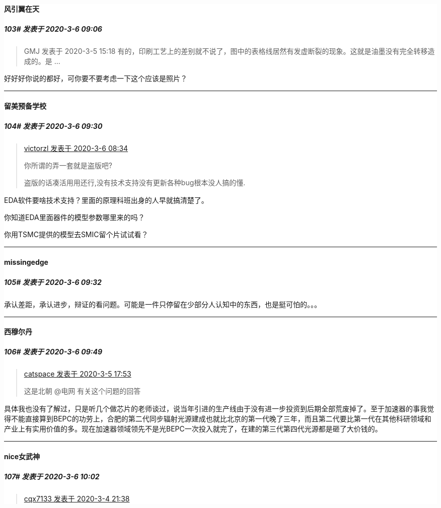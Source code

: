 ####  风引翼在天  
##### 103#       发表于 2020-3-6 09:06


<blockquote>GMJ 发表于 2020-3-5 15:18
有的，印刷工艺上的差别就不说了，图中的表格线居然有发虚断裂的现象。这就是油墨没有完全转移造成的。是 ...</blockquote>
好好好你说的都好，可你要不要考虑一下这个应该是照片？


-----

####  留美预备学校  
##### 104#       发表于 2020-3-6 09:30


<blockquote><a href="httphttps://bbs.saraba1st.com/2b/forum.php?mod=redirect&amp;goto=findpost&amp;pid=46632731&amp;ptid=1917189" target="_blank">victorzl 发表于 2020-3-6 08:34</a>

你所谓的弄一套就是盗版吧?

盗版的话凑活用用还行,没有技术支持没有更新各种bug根本没人搞的懂.</blockquote>
EDA软件要啥技术支持？里面的原理科班出身的人早就搞清楚了。


你知道EDA里面器件的模型参数哪里来的吗？


你用TSMC提供的模型去SMIC留个片试试看？


-----

####  missingedge  
##### 105#       发表于 2020-3-6 09:32


承认差距，承认进步，辩证的看问题。可能是一件只停留在少部分人认知中的东西，也是挺可怕的。。。


-----

####  西穆尔丹  
##### 106#       发表于 2020-3-6 09:49


<blockquote><a href="httphttps://bbs.saraba1st.com/2b/forum.php?mod=redirect&amp;goto=findpost&amp;pid=46627104&amp;ptid=1917189" target="_blank">catspace 发表于 2020-3-5 17:53</a>

这是北朝 @电网 有关这个问题的回答</blockquote>
具体我也没有了解过，只是听几个做芯片的老师谈过，说当年引进的生产线由于没有进一步投资到后期全部荒废掉了。至于加速器的事我觉得不能直接算到BEPC的功劳上，合肥的第二代同步辐射光源建成也就比北京的第一代晚了三年，而且第二代要比第一代在其他科研领域和产业上有实用价值的多。现在加速器领域领先不是光BEPC一次投入就完了，在建的第三代第四代光源都是砸了大价钱的。


-----

####  nice女武神  
##### 107#       发表于 2020-3-6 10:02


<blockquote><a href="httphttps://bbs.saraba1st.com/2b/forum.php?mod=redirect&amp;goto=findpost&amp;pid=46618096&amp;ptid=1917189" target="_blank">cqx7133 发表于 2020-3-4 21:38</a>

